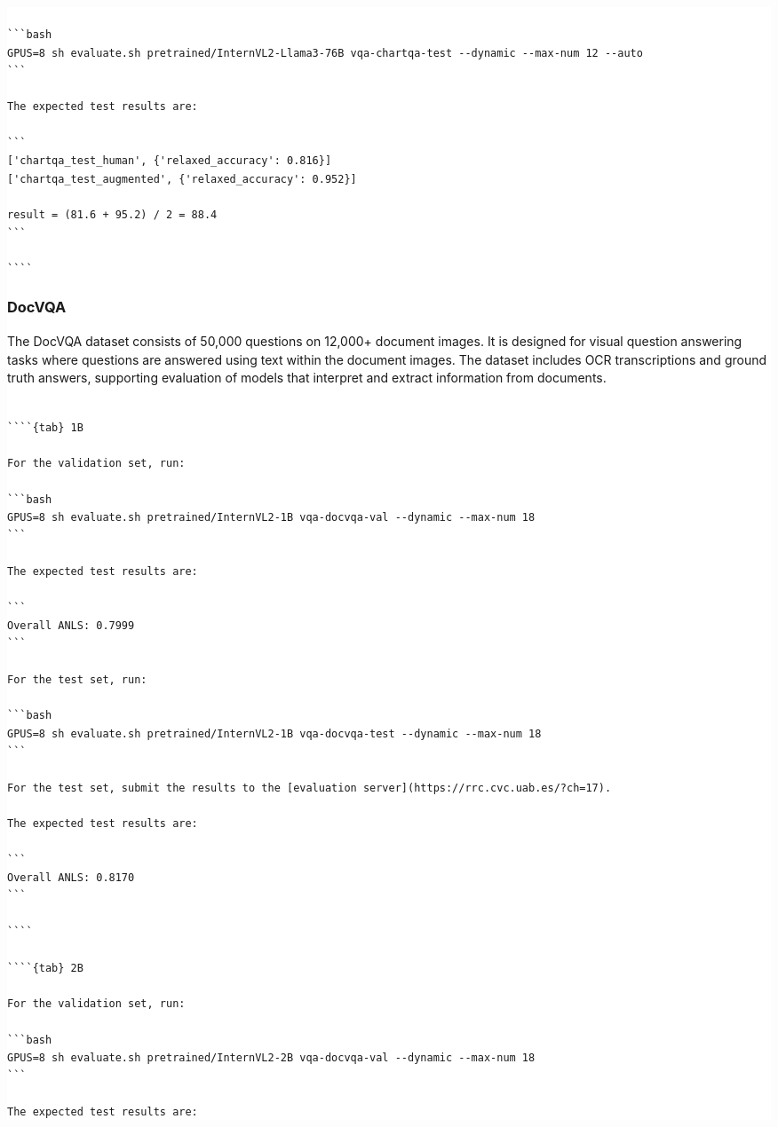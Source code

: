 `````{tabs}

```bash
GPUS=8 sh evaluate.sh pretrained/InternVL2-Llama3-76B vqa-chartqa-test --dynamic --max-num 12 --auto
```

The expected test results are:

```
['chartqa_test_human', {'relaxed_accuracy': 0.816}]
['chartqa_test_augmented', {'relaxed_accuracy': 0.952}]

result = (81.6 + 95.2) / 2 = 88.4
```

````

`````

### DocVQA

The DocVQA dataset consists of 50,000 questions on 12,000+ document images. It is designed for visual question answering tasks where questions are answered using text within the document images. The dataset includes OCR transcriptions and ground truth answers, supporting evaluation of models that interpret and extract information from documents.

`````{tabs}

````{tab} 1B

For the validation set, run:

```bash
GPUS=8 sh evaluate.sh pretrained/InternVL2-1B vqa-docvqa-val --dynamic --max-num 18
```

The expected test results are:

```
Overall ANLS: 0.7999
```

For the test set, run:

```bash
GPUS=8 sh evaluate.sh pretrained/InternVL2-1B vqa-docvqa-test --dynamic --max-num 18
```

For the test set, submit the results to the [evaluation server](https://rrc.cvc.uab.es/?ch=17).

The expected test results are:

```
Overall ANLS: 0.8170
```

````

````{tab} 2B

For the validation set, run:

```bash
GPUS=8 sh evaluate.sh pretrained/InternVL2-2B vqa-docvqa-val --dynamic --max-num 18
```

The expected test results are:
`````
